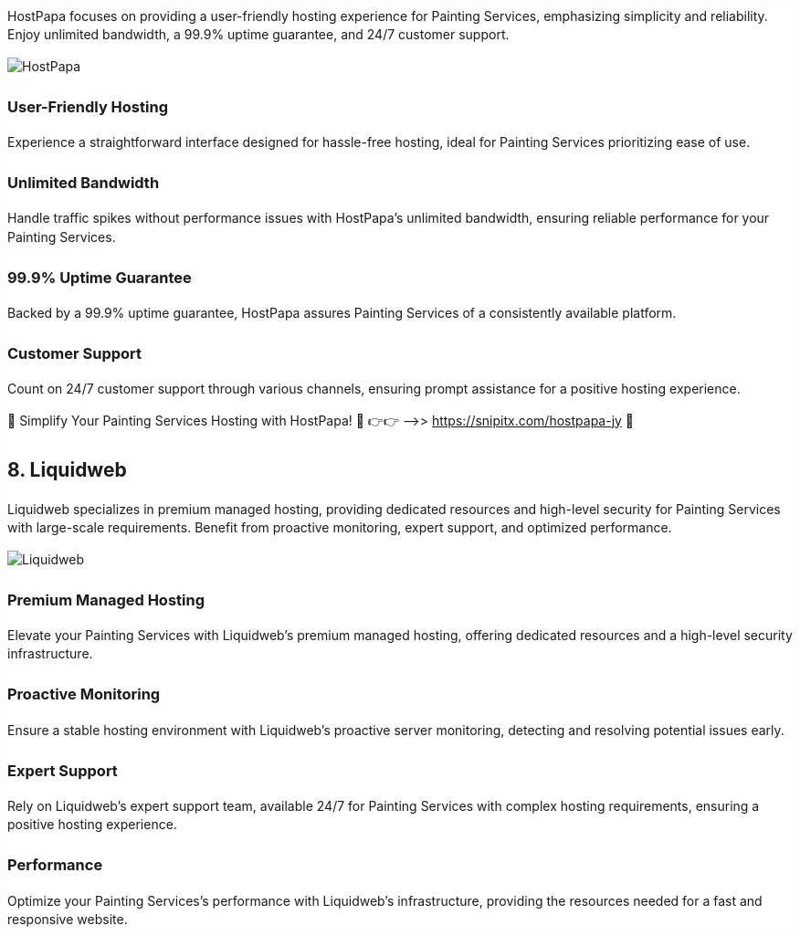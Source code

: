 HostPapa focuses on providing a user-friendly hosting experience for Painting Services, emphasizing simplicity and reliability. Enjoy unlimited bandwidth, a 99.9% uptime guarantee, and 24/7 customer support.

![HostPapa](https://i.imgur.com/ouDTkvl.jpeg "HostPapa Hosting")

### User-Friendly Hosting
Experience a straightforward interface designed for hassle-free hosting, ideal for Painting Services prioritizing ease of use.

### Unlimited Bandwidth
Handle traffic spikes without performance issues with HostPapa’s unlimited bandwidth, ensuring reliable performance for your Painting Services.

### 99.9% Uptime Guarantee
Backed by a 99.9% uptime guarantee, HostPapa assures Painting Services of a consistently available platform.

### Customer Support
Count on 24/7 customer support through various channels, ensuring prompt assistance for a positive hosting experience.

🌈 Simplify Your Painting Services Hosting with HostPapa! 🚀
👉👉 -->> https://snipitx.com/hostpapa-jy 🚀

## 8. Liquidweb

Liquidweb specializes in premium managed hosting, providing dedicated resources and high-level security for Painting Services with large-scale requirements. Benefit from proactive monitoring, expert support, and optimized performance.

![Liquidweb](https://i.imgur.com/4IvT9SC.jpeg "Liquidweb Hosting")

### Premium Managed Hosting
Elevate your Painting Services with Liquidweb’s premium managed hosting, offering dedicated resources and a high-level security infrastructure.

### Proactive Monitoring
Ensure a stable hosting environment with Liquidweb’s proactive server monitoring, detecting and resolving potential issues early.

### Expert Support
Rely on Liquidweb’s expert support team, available 24/7 for Painting Services with complex hosting requirements, ensuring a positive hosting experience.

### Performance
Optimize your Painting Services’s performance with Liquidweb’s infrastructure, providing the resources needed for a fast and responsive website.
